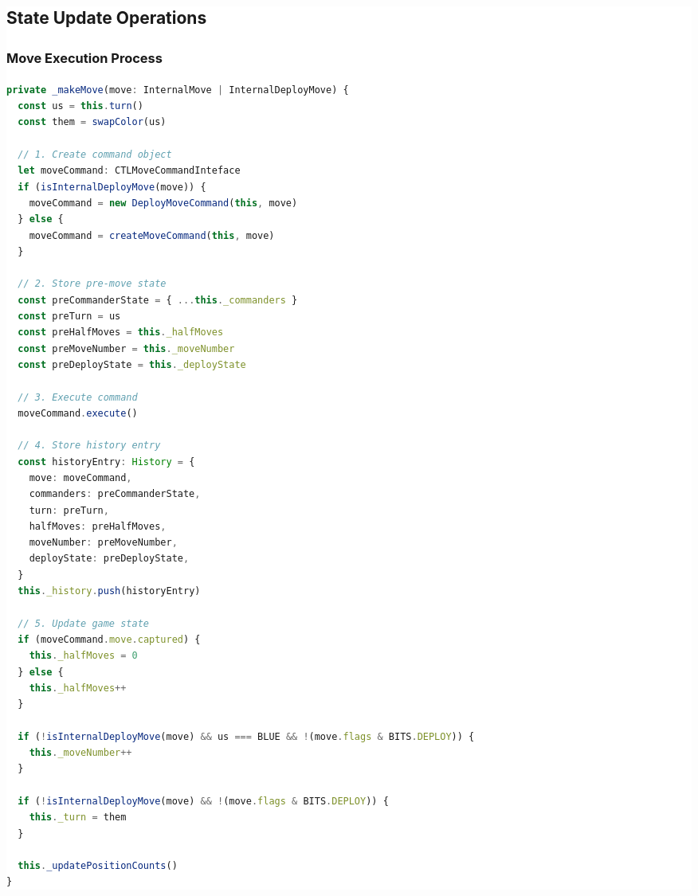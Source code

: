 ## State Update Operations

### Move Execution Process

```typescript
private _makeMove(move: InternalMove | InternalDeployMove) {
  const us = this.turn()
  const them = swapColor(us)

  // 1. Create command object
  let moveCommand: CTLMoveCommandInteface
  if (isInternalDeployMove(move)) {
    moveCommand = new DeployMoveCommand(this, move)
  } else {
    moveCommand = createMoveCommand(this, move)
  }

  // 2. Store pre-move state
  const preCommanderState = { ...this._commanders }
  const preTurn = us
  const preHalfMoves = this._halfMoves
  const preMoveNumber = this._moveNumber
  const preDeployState = this._deployState

  // 3. Execute command
  moveCommand.execute()

  // 4. Store history entry
  const historyEntry: History = {
    move: moveCommand,
    commanders: preCommanderState,
    turn: preTurn,
    halfMoves: preHalfMoves,
    moveNumber: preMoveNumber,
    deployState: preDeployState,
  }
  this._history.push(historyEntry)

  // 5. Update game state
  if (moveCommand.move.captured) {
    this._halfMoves = 0
  } else {
    this._halfMoves++
  }

  if (!isInternalDeployMove(move) && us === BLUE && !(move.flags & BITS.DEPLOY)) {
    this._moveNumber++
  }

  if (!isInternalDeployMove(move) && !(move.flags & BITS.DEPLOY)) {
    this._turn = them
  }

  this._updatePositionCounts()
}
```
